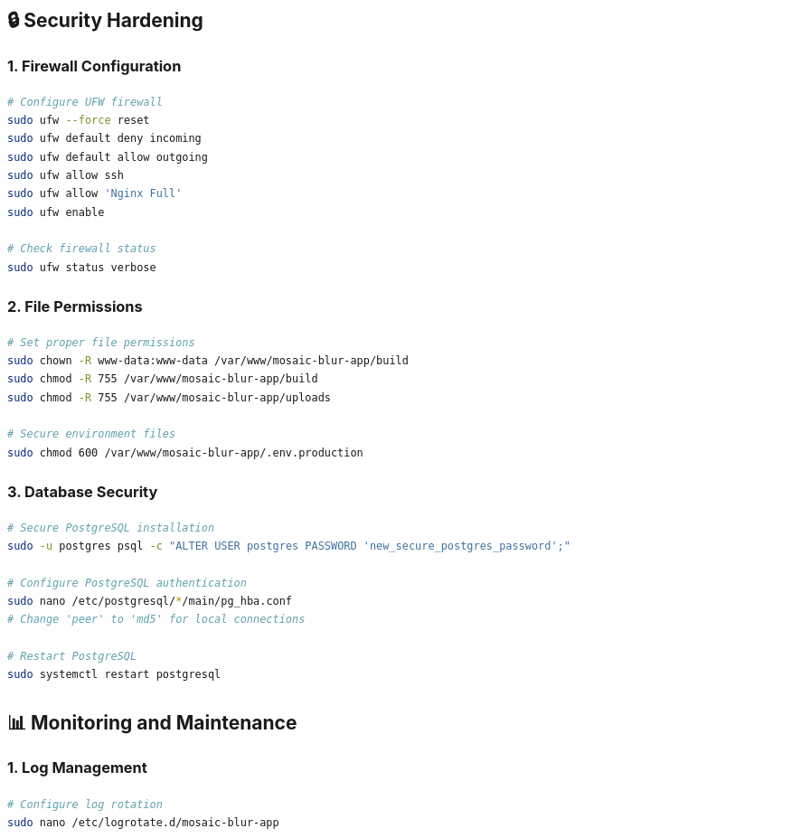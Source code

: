 ## 🔒 Security Hardening

### 1. Firewall Configuration

```bash
# Configure UFW firewall
sudo ufw --force reset
sudo ufw default deny incoming
sudo ufw default allow outgoing
sudo ufw allow ssh
sudo ufw allow 'Nginx Full'
sudo ufw enable

# Check firewall status
sudo ufw status verbose
```

### 2. File Permissions

```bash
# Set proper file permissions
sudo chown -R www-data:www-data /var/www/mosaic-blur-app/build
sudo chmod -R 755 /var/www/mosaic-blur-app/build
sudo chmod -R 755 /var/www/mosaic-blur-app/uploads

# Secure environment files
sudo chmod 600 /var/www/mosaic-blur-app/.env.production
```

### 3. Database Security

```bash
# Secure PostgreSQL installation
sudo -u postgres psql -c "ALTER USER postgres PASSWORD 'new_secure_postgres_password';"

# Configure PostgreSQL authentication
sudo nano /etc/postgresql/*/main/pg_hba.conf
# Change 'peer' to 'md5' for local connections

# Restart PostgreSQL
sudo systemctl restart postgresql
```

## 📊 Monitoring and Maintenance

### 1. Log Management

```bash
# Configure log rotation
sudo nano /etc/logrotate.d/mosaic-blur-app
```
